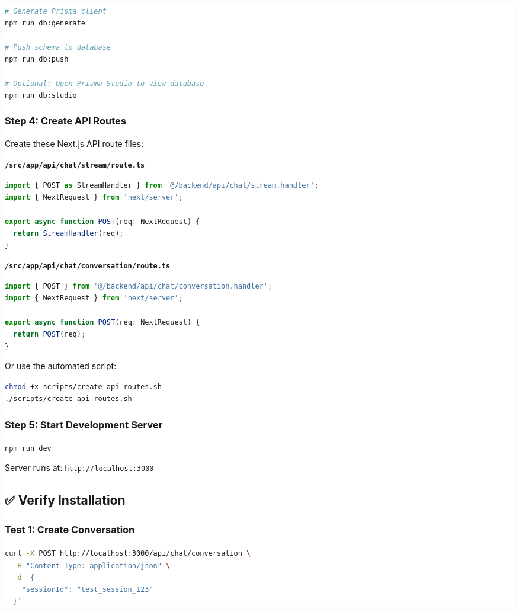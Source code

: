 ```bash
# Generate Prisma client
npm run db:generate

# Push schema to database
npm run db:push

# Optional: Open Prisma Studio to view database
npm run db:studio
```

### Step 4: Create API Routes

Create these Next.js API route files:

**`/src/app/api/chat/stream/route.ts`**
```typescript
import { POST as StreamHandler } from '@/backend/api/chat/stream.handler';
import { NextRequest } from 'next/server';

export async function POST(req: NextRequest) {
  return StreamHandler(req);
}
```

**`/src/app/api/chat/conversation/route.ts`**
```typescript
import { POST } from '@/backend/api/chat/conversation.handler';
import { NextRequest } from 'next/server';

export async function POST(req: NextRequest) {
  return POST(req);
}
```

Or use the automated script:
```bash
chmod +x scripts/create-api-routes.sh
./scripts/create-api-routes.sh
```

### Step 5: Start Development Server

```bash
npm run dev
```

Server runs at: `http://localhost:3000`

## ✅ Verify Installation

### Test 1: Create Conversation

```bash
curl -X POST http://localhost:3000/api/chat/conversation \
  -H "Content-Type: application/json" \
  -d '{
    "sessionId": "test_session_123"
  }'
```
